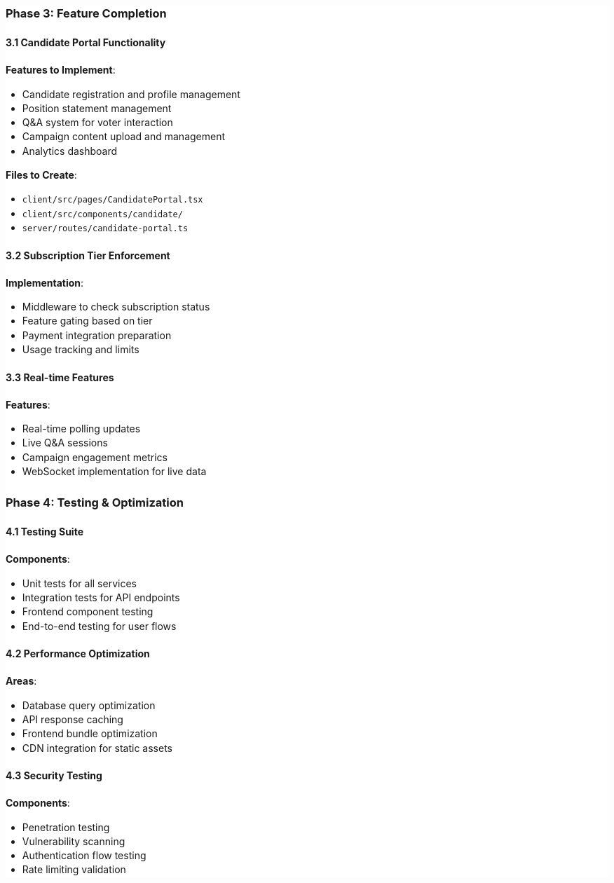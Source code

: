 ### Phase 3: Feature Completion

#### 3.1 Candidate Portal Functionality
**Features to Implement**:
- Candidate registration and profile management
- Position statement management
- Q&A system for voter interaction
- Campaign content upload and management
- Analytics dashboard

**Files to Create**:
- `client/src/pages/CandidatePortal.tsx`
- `client/src/components/candidate/`
- `server/routes/candidate-portal.ts`

#### 3.2 Subscription Tier Enforcement
**Implementation**:
- Middleware to check subscription status
- Feature gating based on tier
- Payment integration preparation
- Usage tracking and limits

#### 3.3 Real-time Features
**Features**:
- Real-time polling updates
- Live Q&A sessions
- Campaign engagement metrics
- WebSocket implementation for live data

### Phase 4: Testing & Optimization

#### 4.1 Testing Suite
**Components**:
- Unit tests for all services
- Integration tests for API endpoints
- Frontend component testing
- End-to-end testing for user flows

#### 4.2 Performance Optimization
**Areas**:
- Database query optimization
- API response caching
- Frontend bundle optimization
- CDN integration for static assets

#### 4.3 Security Testing
**Components**:
- Penetration testing
- Vulnerability scanning
- Authentication flow testing
- Rate limiting validation
